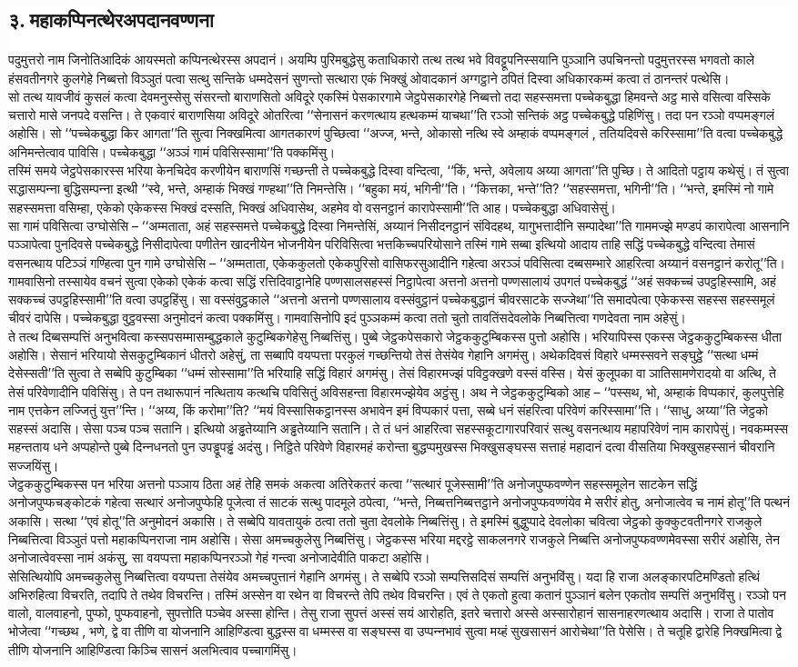 
## ३. महाकप्पिनत्थेरअपदानवण्णना

पदुमुत्तरो नाम जिनोतिआदिकं आयस्मतो कप्पिनत्थेरस्स अपदानं। अयम्पि पुरिमबुद्धेसु कताधिकारो तत्थ तत्थ भवे विवट्टूपनिस्सयानि पुञ्‍ञानि उपचिनन्तो पदुमुत्तरस्स भगवतो काले हंसवतीनगरे कुलगेहे निब्बत्तो विञ्‍ञुतं पत्वा सत्थु सन्तिके धम्मदेसनं सुणन्तो सत्थारा एकं भिक्खुं ओवादकानं अग्गट्ठाने ठपितं दिस्वा अधिकारकम्मं कत्वा तं ठानन्तरं पत्थेसि।  
सो तत्थ यावजीवं कुसलं कत्वा देवमनुस्सेसु संसरन्तो बाराणसितो अविदूरे एकस्मिं पेसकारगामे जेट्ठपेसकारगेहे निब्बत्तो तदा सहस्समत्ता पच्‍चेकबुद्धा हिमवन्ते अट्ठ मासे वसित्वा वस्सिके चत्तारो मासे जनपदे वसन्ति। ते एकवारं बाराणसिया अविदूरे ओतरित्वा ‘‘सेनासनं करणत्थाय हत्थकम्मं याचथा’’ति रञ्‍ञो सन्तिकं अट्ठ पच्‍चेकबुद्धे पहिणिंसु। तदा पन रञ्‍ञो वप्पमङ्गलं अहोसि। सो ‘‘पच्‍चेकबुद्धा किर आगता’’ति सुत्वा निक्खमित्वा आगतकारणं पुच्छित्वा ‘‘अज्‍ज, भन्ते, ओकासो नत्थि स्वे अम्हाकं वप्पमङ्गलं , ततियदिवसे करिस्सामा’’ति वत्वा पच्‍चेकबुद्धे अनिमन्तेत्वाव पाविसि। पच्‍चेकबुद्धा ‘‘अञ्‍ञं गामं पविसिस्सामा’’ति पक्‍कमिंसु।  
तस्मिं समये जेट्ठपेसकारस्स भरिया केनचिदेव करणीयेन बाराणसिं गच्छन्ती ते पच्‍चेकबुद्धे दिस्वा वन्दित्वा, ‘‘किं, भन्ते, अवेलाय अय्या आगता’’ति पुच्छि। ते आदितो पट्ठाय कथेसुं। तं सुत्वा सद्धासम्पन्‍ना बुद्धिसम्पन्‍ना इत्थी ‘‘स्वे, भन्ते, अम्हाकं भिक्खं गण्हथा’’ति निमन्तेसि। ‘‘बहुका मयं, भगिनी’’ति। ‘‘कित्तका, भन्ते’’ति? ‘‘सहस्समत्ता, भगिनी’’ति। ‘‘भन्ते, इमस्मिं नो गामे सहस्समत्ता वसिम्हा, एकेको एकेकस्स भिक्खं दस्सति, भिक्खं अधिवासेथ, अहमेव वो वसनट्ठानं कारापेस्सामी’’ति आह। पच्‍चेकबुद्धा अधिवासेसुं।  
सा गामं पविसित्वा उग्घोसेसि – ‘‘अम्मताता, अहं सहस्समत्ते पच्‍चेकबुद्धे दिस्वा निमन्तेसिं, अय्यानं निसीदनट्ठानं संविदहथ, यागुभत्तादीनि सम्पादेथा’’ति गाममज्झे मण्डपं कारापेत्वा आसनानि पञ्‍ञापेत्वा पुनदिवसे पच्‍चेकबुद्धे निसीदापेत्वा पणीतेन खादनीयेन भोजनीयेन परिविसित्वा भत्तकिच्‍चपरियोसाने तस्मिं गामे सब्बा इत्थियो आदाय ताहि सद्धिं पच्‍चेकबुद्धे वन्दित्वा तेमासं वसनत्थाय पटिञ्‍ञं गण्हित्वा पुन गामे उग्घोसेसि – ‘‘अम्मताता, एकेककुलतो एकेकपुरिसो वासिफरसुआदीनि गहेत्वा अरञ्‍ञं पविसित्वा दब्बसम्भारे आहरित्वा अय्यानं वसनट्ठानं करोतू’’ति। गामवासिनो तस्सायेव वचनं सुत्वा एकेको एकेकं कत्वा सद्धिं रत्तिदिवाट्ठानेहि पण्णसालसहस्सं निट्ठापेत्वा अत्तनो अत्तनो पण्णसालायं उपगतं पच्‍चेकबुद्धं ‘‘अहं सक्‍कच्‍चं उपट्ठहिस्सामि, अहं सक्‍कच्‍चं उपट्ठहिस्सामी’’ति वत्वा उपट्ठहिंसु। सा वस्संवुट्ठकाले ‘‘अत्तनो अत्तनो पण्णसालाय वस्संवुट्ठानं पच्‍चेकबुद्धानं चीवरसाटके सज्‍जेथा’’ति समादपेत्वा एकेकस्स सहस्स सहस्समूलं चीवरं दापेसि। पच्‍चेकबुद्धा वुट्ठवस्सा अनुमोदनं कत्वा पक्‍कमिंसु। गामवासिनोपि इदं पुञ्‍ञकम्मं कत्वा ततो चुतो तावतिंसदेवलोके निब्बत्तित्वा गणदेवता नाम अहेसुं।  
ते तत्थ दिब्बसम्पत्तिं अनुभवित्वा कस्सपसम्मासम्बुद्धकाले कुटुम्बिकगेहेसु निब्बत्तिंसु। पुब्बे जेट्ठकपेसकारो जेट्ठककुटुम्बिकस्स पुत्तो अहोसि। भरियापिस्स एकस्स जेट्ठककुटुम्बिकस्स धीता अहोसि। सेसानं भरियायो सेसकुटुम्बिकानं धीतरो अहेसुं, ता सब्बापि वयप्पत्ता परकुलं गच्छन्तियो तेसं तेसंयेव गेहानि अगमंसु। अथेकदिवसं विहारे धम्मस्सवने सङ्घुट्ठे ‘‘सत्था धम्मं देसेस्सती’’ति सुत्वा ते सब्बेपि कुटुम्बिका ‘‘धम्मं सोस्सामा’’ति भरियाहि सद्धिं विहारं अगमंसु। तेसं विहारमज्झं पविट्ठक्खणे वस्सं वस्सि। येसं कुलूपका वा ञातिसामणेरादयो वा अत्थि, ते तेसं परिवेणादीनि पविसिंसु। ते पन तथारूपानं नत्थिताय कत्थचि पविसितुं अविसहन्ता विहारमज्झेयेव अट्ठंसु। अथ ने जेट्ठककुटुम्बिको आह – ‘‘पस्सथ, भो, अम्हाकं विप्पकारं, कुलपुत्तेहि नाम एत्तकेन लज्‍जितुं युत्त’’न्ति। ‘‘अय्य, किं करोमा’’ति? ‘‘मयं विस्सासिकट्ठानस्स अभावेन इमं विप्पकारं पत्ता, सब्बे धनं संहरित्वा परिवेणं करिस्सामा’’ति। ‘‘साधु, अय्या’’ति जेट्ठको सहस्सं अदासि। सेसा पञ्‍च पञ्‍च सतानि। इत्थियो अड्ढतेय्यानि अड्ढतेय्यानि सतानि। ते तं धनं आहरित्वा सहस्सकूटागारपरिवारं सत्थु वसनत्थाय महापरिवेणं नाम कारापेसुं। नवकम्मस्स महन्तताय धने अप्पहोन्ते पुब्बे दिन्‍नधनतो पुन उपड्ढूपड्ढं अदंसु। निट्ठिते परिवेणे विहारमहं करोन्ता बुद्धप्पमुखस्स भिक्खुसङ्घस्स सत्ताहं महादानं दत्वा वीसतिया भिक्खुसहस्सानं चीवरानि सज्‍जयिंसु।  
जेट्ठककुटुम्बिकस्स पन भरिया अत्तनो पञ्‍ञाय ठिता अहं तेहि समकं अकत्वा अतिरेकतरं कत्वा ‘‘सत्थारं पूजेस्सामी’’ति अनोजपुप्फवण्णेन सहस्समूलेन साटकेन सद्धिं अनोजपुप्फचङ्कोटकं गहेत्वा सत्थारं अनोजपुप्फेहि पूजेत्वा तं साटकं सत्थु पादमूले ठपेत्वा, ‘‘भन्ते, निब्बत्तनिब्बत्तट्ठाने अनोजपुप्फवण्णंयेव मे सरीरं होतु, अनोजात्वेव च नामं होतू’’ति पत्थनं अकासि। सत्था ‘‘एवं होतू’’ति अनुमोदनं अकासि। ते सब्बेपि यावतायुकं ठत्वा ततो चुता देवलोके निब्बत्तिंसु। ते इमस्मिं बुद्धुप्पादे देवलोका चवित्वा जेट्ठको कुक्‍कुटवतीनगरे राजकुले निब्बत्तित्वा विञ्‍ञुतं पत्तो महाकप्पिनराजा नाम अहोसि। सेसा अमच्‍चकुलेसु निब्बत्तिंसु। जेट्ठकस्स भरिया मद्दरट्ठे साकलनगरे राजकुले निब्बत्ति अनोजपुप्फवण्णमेवस्सा सरीरं अहोसि, तेन अनोजात्वेवस्सा नामं अकंसु, सा वयप्पत्ता महाकप्पिनरञ्‍ञो गेहं गन्त्वा अनोजादेवीति पाकटा अहोसि।  
सेसित्थियोपि अमच्‍चकुलेसु निब्बत्तित्वा वयप्पत्ता तेसंयेव अमच्‍चपुत्तानं गेहानि अगमंसु। ते सब्बेपि रञ्‍ञो सम्पत्तिसदिसं सम्पत्तिं अनुभविंसु। यदा हि राजा अलङ्कारपटिमण्डितो हत्थिं अभिरुहित्वा विचरति, तदापि ते तथेव विचरन्ति। तस्मिं अस्सेन वा रथेन वा विचरन्ते तेपि तथेव विचरन्ति। एवं ते एकतो हुत्वा कतानं पुञ्‍ञानं बलेन एकतोव सम्पत्तिं अनुभविंसु। रञ्‍ञो पन वालो, वालवाहनो, पुप्फो, पुप्फवाहनो, सुपत्तोति पञ्‍चेव अस्सा होन्ति। तेसु राजा सुपत्तं अस्सं सयं आरोहति, इतरे चत्तारो अस्से अस्सारोहानं सासनाहरणत्थाय अदासि। राजा ते पातोव भोजेत्वा ‘‘गच्छथ , भणे, द्वे वा तीणि वा योजनानि आहिण्डित्वा बुद्धस्स वा धम्मस्स वा सङ्घस्स वा उप्पन्‍नभावं सुत्वा मय्हं सुखसासनं आरोचेथा’’ति पेसेसि। ते चतूहि द्वारेहि निक्खमित्वा द्वे तीणि योजनानि आहिण्डित्वा किञ्‍चि सासनं अलभित्वाव पच्‍चागमिंसु।  